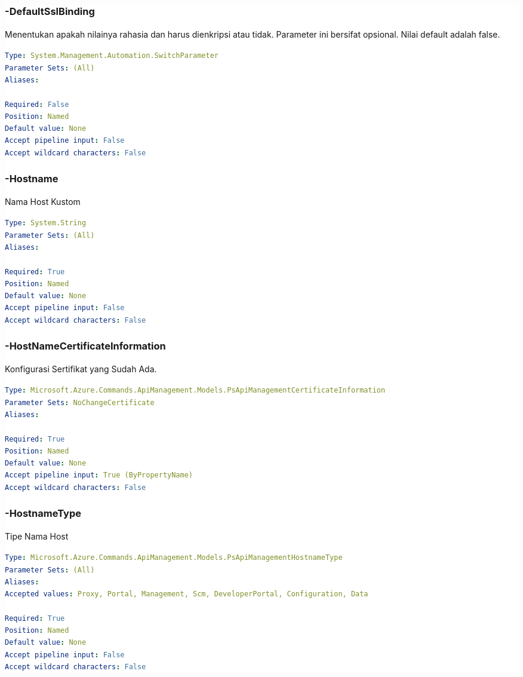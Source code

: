 ### -DefaultSslBinding
Menentukan apakah nilainya rahasia dan harus dienkripsi atau tidak.
Parameter ini bersifat opsional.
Nilai default adalah false.

```yaml
Type: System.Management.Automation.SwitchParameter
Parameter Sets: (All)
Aliases:

Required: False
Position: Named
Default value: None
Accept pipeline input: False
Accept wildcard characters: False
```

### -Hostname
Nama Host Kustom

```yaml
Type: System.String
Parameter Sets: (All)
Aliases:

Required: True
Position: Named
Default value: None
Accept pipeline input: False
Accept wildcard characters: False
```

### -HostNameCertificateInformation
Konfigurasi Sertifikat yang Sudah Ada.

```yaml
Type: Microsoft.Azure.Commands.ApiManagement.Models.PsApiManagementCertificateInformation
Parameter Sets: NoChangeCertificate
Aliases:

Required: True
Position: Named
Default value: None
Accept pipeline input: True (ByPropertyName)
Accept wildcard characters: False
```

### -HostnameType
Tipe Nama Host

```yaml
Type: Microsoft.Azure.Commands.ApiManagement.Models.PsApiManagementHostnameType
Parameter Sets: (All)
Aliases:
Accepted values: Proxy, Portal, Management, Scm, DeveloperPortal, Configuration, Data

Required: True
Position: Named
Default value: None
Accept pipeline input: False
Accept wildcard characters: False
```
